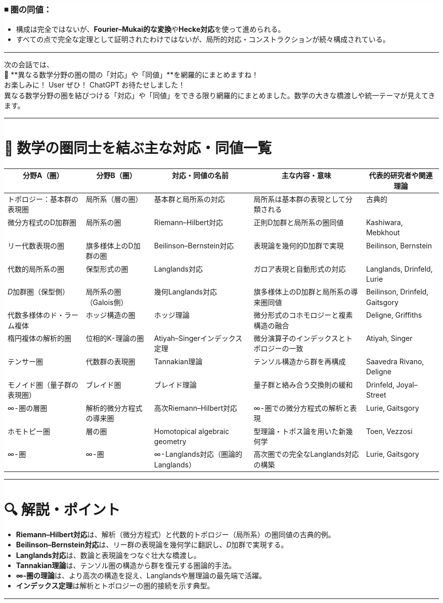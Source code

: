 ### ◾ 圏の同値：
- 構成は完全ではないが、**Fourier–Mukai的な変換**や**Hecke対応**を使って進められる。
- すべての点で完全な定理として証明されたわけではないが、局所的対応・コンストラクションが続々構成されている。

---

次の会話では、  
🧭 **異なる数学分野の圏の間の「対応」や「同値」**を網羅的にまとめますね！  
お楽しみに！
User
ぜひ！
ChatGPT
お待たせしました！  
異なる数学分野の圏を結びつける「対応」や「同値」をできる限り網羅的にまとめました。数学の大きな橋渡しや統一テーマが見えてきます。

---

# 🌉 **数学の圏同士を結ぶ主な対応・同値一覧**

| 分野A（圏） | 分野B（圏） | 対応・同値の名前 | 主な内容・意味 | 代表的研究者や関連理論 |
|--------------|--------------|-----------------|-----------------|-------------------------|
| トポロジー：基本群の表現圏 | 局所系（層の圏） | 基本群と局所系の対応 | 局所系は基本群の表現として分類される | 古典的 |
| 微分方程式のD加群圏 | 局所系の圏 | Riemann–Hilbert対応 | 正則D加群と局所系の圏同値 | Kashiwara, Mebkhout |
| リー代数表現の圏 | 旗多様体上のD加群の圏 | Beilinson–Bernstein対応 | 表現論を幾何的D加群で実現 | Beilinson, Bernstein |
| 代数的局所系の圏 | 保型形式の圏 | Langlands対応 | ガロア表現と自動形式の対応 | Langlands, Drinfeld, Lurie |
| $D$加群圏（保型側） | 局所系の圏（Galois側） | 幾何Langlands対応 | 旗多様体上のD加群と局所系の導来圏同値 | Beilinson, Drinfeld, Gaitsgory |
| 代数多様体のド・ラーム複体 | ホッジ構造の圏 | ホッジ理論 | 微分形式のコホモロジーと複素構造の融合 | Deligne, Griffiths |
| 楕円複体の解析的圏 | 位相的K-理論の圏 | Atiyah–Singerインデックス定理 | 微分演算子のインデックスとトポロジーの一致 | Atiyah, Singer |
| テンサー圏 | 代数群の表現圏 | Tannakian理論 | テンソル構造から群を再構成 | Saavedra Rivano, Deligne |
| モノイド圏（量子群の表現圏） | ブレイド圏 | ブレイド理論 | 量子群と絡み合う交換則の緩和 | Drinfeld, Joyal–Street |
| ∞-圏の層圏 | 解析的微分方程式の導来圏 | 高次Riemann–Hilbert対応 | ∞-圏での微分方程式の解析と表現 | Lurie, Gaitsgory |
| ホモトピー圏 | 層の圏 | Homotopical algebraic geometry | 型理論・トポス論を用いた新幾何学 | Toen, Vezzosi |
| ∞-圏 | ∞-圏 | ∞-Langlands対応（圏論的Langlands） | 高次圏での完全なLanglands対応の構築 | Lurie, Gaitsgory |

---

# 🔍 **解説・ポイント**

- **Riemann–Hilbert対応**は、解析（微分方程式）と代数的トポロジー（局所系）の圏同値の古典的例。
- **Beilinson–Bernstein対応**は、リー群の表現論を幾何学に翻訳し、$D$加群で実現する。
- **Langlands対応**は、数論と表現論をつなぐ壮大な橋渡し。
- **Tannakian理論**は、テンソル圏の構造から群を復元する圏論的手法。
- **∞-圏の理論**は、より高次の構造を捉え、Langlandsや層理論の最先端で活躍。
- **インデックス定理**は解析とトポロジーの圏的接続を示す典型。

---